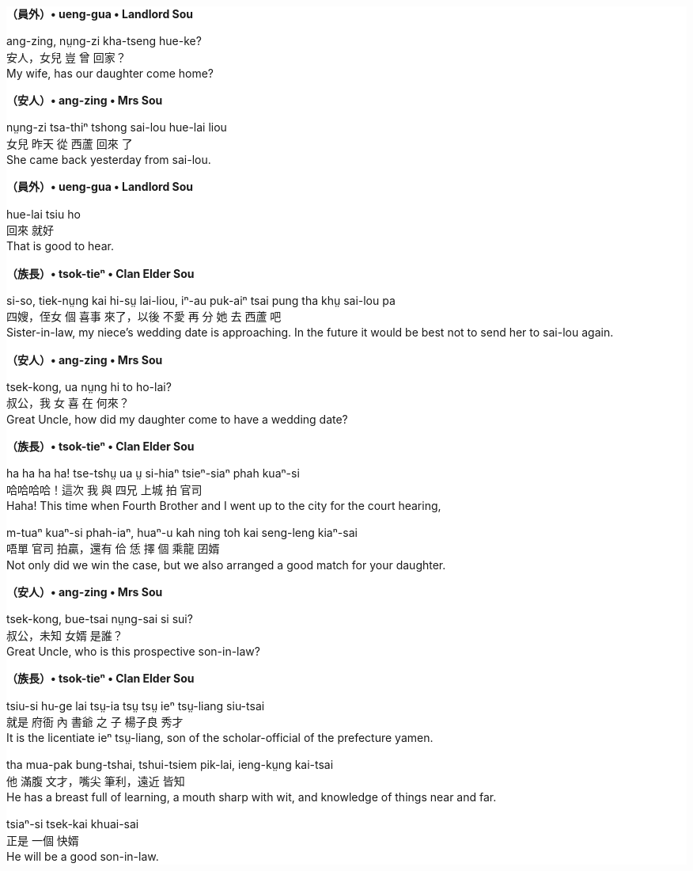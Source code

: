 **（員外）• ueng-gua • Landlord Sou**

ang-zing, nṳng-zi kha-tseng hue-ke?<br/>
安人，女兒 豈 曾 回家？<br/>
My wife, has our daughter come home?

**（安人）• ang-zing • Mrs Sou**

nṳng-zi tsa-thiⁿ tshong sai-lou hue-lai liou<br/>
女兒 昨天 從 西蘆 回來 了<br/>
She came back yesterday from sai-lou.

**（員外）• ueng-gua • Landlord Sou**

hue-lai tsiu ho<br/>
回來 就好<br/>
That is good to hear.

**（族長）• tsok-tieⁿ • Clan Elder Sou**

si-so, tiek-nṳng kai hi-sṳ lai-liou, iⁿ-au puk-aiⁿ tsai pung tha khṳ sai-lou pa<br/>
四嫂，侄女 個 喜事 來了，以後 不愛 再 分 她 去 西蘆 吧<br/>
Sister-in-law, my niece’s wedding date is approaching. In the future it would be best not to send her to sai-lou again.

**（安人）• ang-zing • Mrs Sou**

tsek-kong, ua nṳng hi to ho-lai?<br/>
叔公，我 女 喜 在 何來？<br/>
Great Uncle, how did my daughter come to have a wedding date?

**（族長）• tsok-tieⁿ • Clan Elder Sou**

ha ha ha ha! tse-tshṳ ua ṳ si-hiaⁿ tsieⁿ-siaⁿ phah kuaⁿ-si<br/>
哈哈哈哈！這次 我 與 四兄 上城 拍 官司<br/>
Haha! This time when Fourth Brother and I went up to the city for the court hearing,

m-tuaⁿ kuaⁿ-si phah-iaⁿ, huaⁿ-u kah ning toh kai seng-leng kiaⁿ-sai<br/>
唔單 官司 拍贏，還有 佮 恁 擇 個 乘龍 囝婿<br/>
Not only did we win the case, but we also arranged a good match for your daughter.

**（安人）• ang-zing • Mrs Sou**

tsek-kong, bue-tsai nṳng-sai si sui?<br/>
叔公，未知 女婿 是誰？<br/>
Great Uncle, who is this prospective son-in-law?

**（族長）• tsok-tieⁿ • Clan Elder Sou**

tsiu-si hu-ge lai tsṳ-ia tsṳ tsṳ ieⁿ tsṳ-liang siu-tsai<br/>
就是 府衙 內 書爺 之 子 楊子良 秀才<br/>
It is the licentiate ieⁿ tsṳ-liang, son of the scholar-official of the prefecture yamen.

tha mua-pak bung-tshai, tshui-tsiem pik-lai, ieng-kṳng kai-tsai<br/>
他 滿腹 文才，嘴尖 筆利，遠近 皆知<br/>
He has a breast full of learning, a mouth sharp with wit, and knowledge of things near and far.

tsiaⁿ-si tsek-kai khuai-sai<br/>
正是 一個 快婿<br/>
He will be a good son-in-law.
